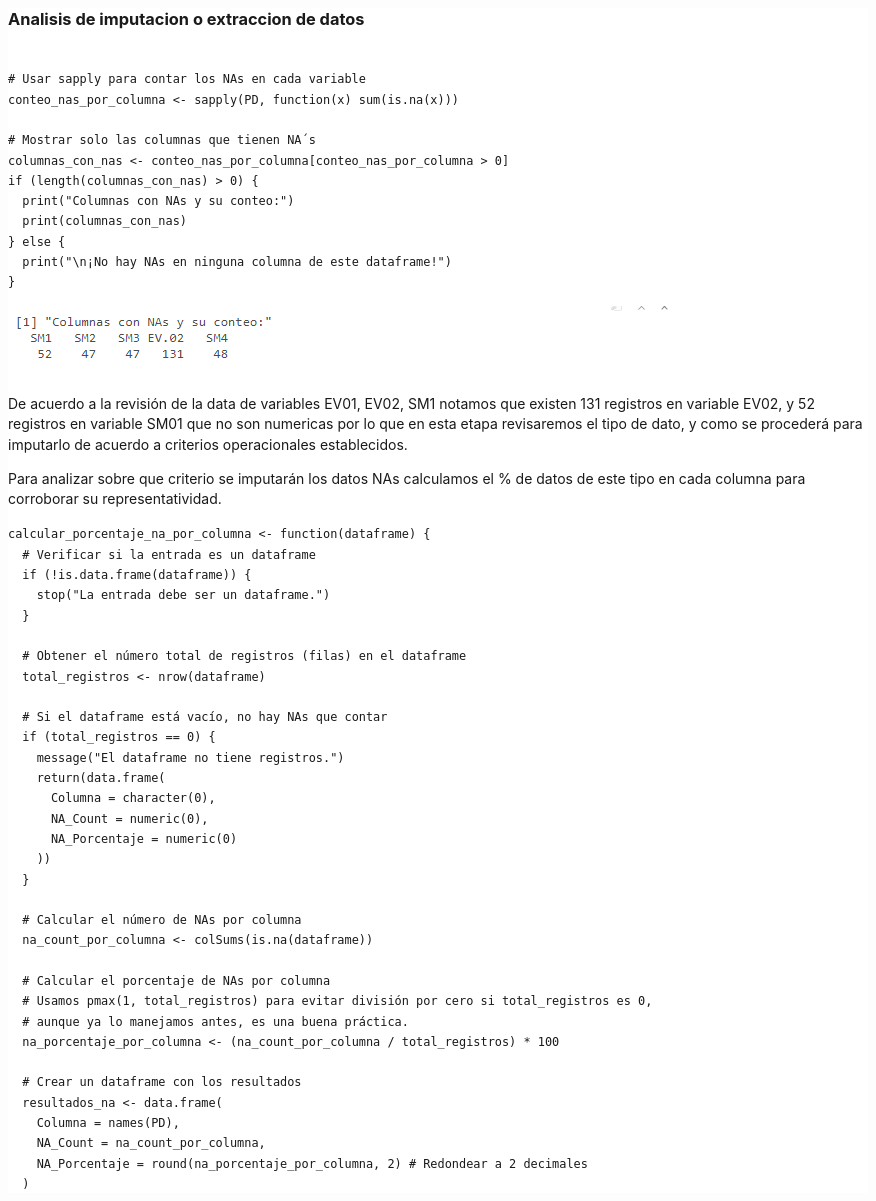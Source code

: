 ### Analisis de imputacion o extraccion de datos

```{r}

# Usar sapply para contar los NAs en cada variable
conteo_nas_por_columna <- sapply(PD, function(x) sum(is.na(x)))

# Mostrar solo las columnas que tienen NA´s
columnas_con_nas <- conteo_nas_por_columna[conteo_nas_por_columna > 0]
if (length(columnas_con_nas) > 0) {
  print("Columnas con NAs y su conteo:")
  print(columnas_con_nas)
} else {
  print("\n¡No hay NAs en ninguna columna de este dataframe!")
}
```
<img src="img/10.png" >

De acuerdo a la revisión de la data de variables EV01, EV02, SM1 notamos que existen 131 registros en variable EV02, y 52 registros en variable SM01 que no son numericas por lo que en esta etapa revisaremos el tipo de dato, y como se procederá para imputarlo de acuerdo a criterios operacionales establecidos.

Para analizar sobre que criterio se imputarán los datos NAs calculamos el % de datos de este tipo en cada columna para corroborar su representatividad.


```{r}
calcular_porcentaje_na_por_columna <- function(dataframe) {
  # Verificar si la entrada es un dataframe
  if (!is.data.frame(dataframe)) {
    stop("La entrada debe ser un dataframe.")
  }

  # Obtener el número total de registros (filas) en el dataframe
  total_registros <- nrow(dataframe)

  # Si el dataframe está vacío, no hay NAs que contar
  if (total_registros == 0) {
    message("El dataframe no tiene registros.")
    return(data.frame(
      Columna = character(0),
      NA_Count = numeric(0),
      NA_Porcentaje = numeric(0)
    ))
  }

  # Calcular el número de NAs por columna
  na_count_por_columna <- colSums(is.na(dataframe))

  # Calcular el porcentaje de NAs por columna
  # Usamos pmax(1, total_registros) para evitar división por cero si total_registros es 0,
  # aunque ya lo manejamos antes, es una buena práctica.
  na_porcentaje_por_columna <- (na_count_por_columna / total_registros) * 100

  # Crear un dataframe con los resultados
  resultados_na <- data.frame(
    Columna = names(PD),
    NA_Count = na_count_por_columna,
    NA_Porcentaje = round(na_porcentaje_por_columna, 2) # Redondear a 2 decimales
  )
```